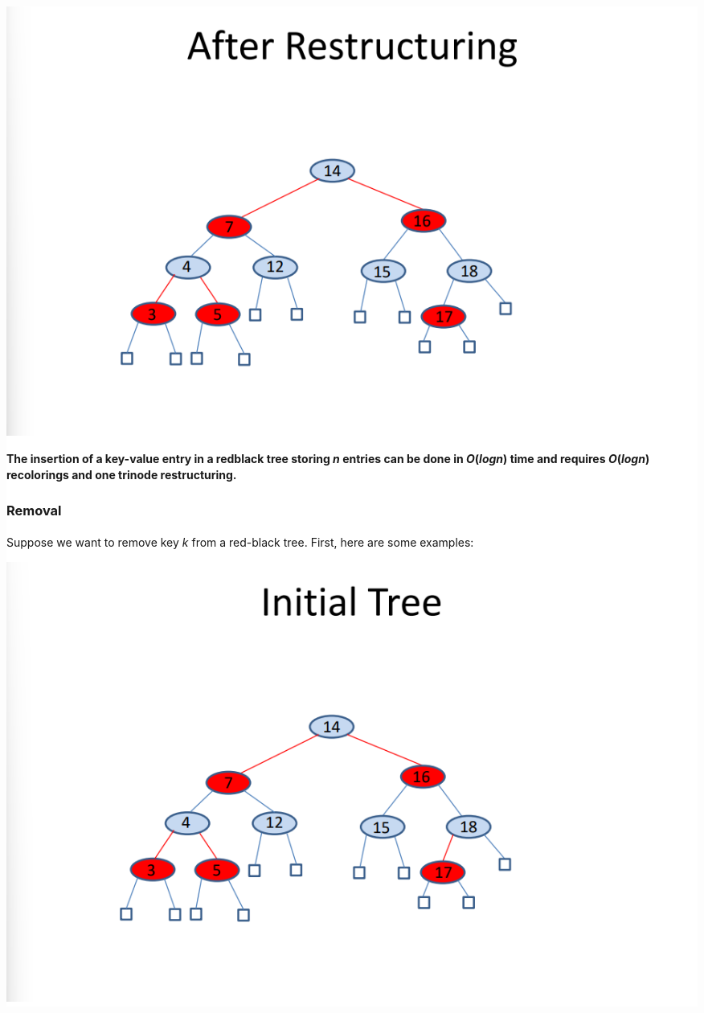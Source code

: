 ![alt text](assets/rb_insMoreEx18.png)

**The insertion of a key-value entry in a redblack tree storing $n$ entries can be done in $O(logn)$ time and requires $O(logn)$ recolorings and one trinode restructuring.**

### Removal

Suppose we want to remove key $k$ from a red-black tree. First, here are some examples:

![alt text](assets/rb_del01.png)